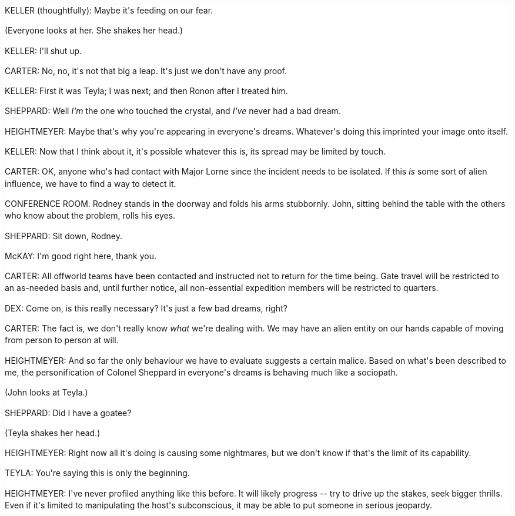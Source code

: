 KELLER (thoughtfully): Maybe it's feeding on our fear.  
  
(Everyone looks at her. She shakes her head.)  
  
KELLER: I'll shut up.  
  
CARTER: No, no, it's not that big a leap. It's just we don't have any proof.  
  
KELLER: First it was Teyla; I was next; and then Ronon after I treated him.  
  
SHEPPARD: Well _I'm_ the one who touched the crystal, and _I've_ never had a
bad dream.  
  
HEIGHTMEYER: Maybe that's why you're appearing in everyone's dreams.
Whatever's doing this imprinted your image onto itself.  
  
KELLER: Now that I think about it, it's possible whatever this is, its spread
may be limited by touch.  
  
CARTER: OK, anyone who's had contact with Major Lorne since the incident needs
to be isolated. If this _is_ some sort of alien influence, we have to find a
way to detect it.  
  
  
CONFERENCE ROOM. Rodney stands in the doorway and folds his arms stubbornly.
John, sitting behind the table with the others who know about the problem,
rolls his eyes.  
  
SHEPPARD: Sit down, Rodney.  
  
McKAY: I'm good right here, thank you.  
  
CARTER: All offworld teams have been contacted and instructed not to return
for the time being. Gate travel will be restricted to an as-needed basis and,
until further notice, all non-essential expedition members will be restricted
to quarters.  
  
DEX: Come on, is this really necessary? It's just a few bad dreams, right?  
  
CARTER: The fact is, we don't really know _what_ we're dealing with. We may
have an alien entity on our hands capable of moving from person to person at
will.  
  
HEIGHTMEYER: And so far the only behaviour we have to evaluate suggests a
certain malice. Based on what's been described to me, the personification of
Colonel Sheppard in everyone's dreams is behaving much like a sociopath.  
  
(John looks at Teyla.)  
  
SHEPPARD: Did I have a goatee?  
  
(Teyla shakes her head.)  
  
HEIGHTMEYER: Right now all it's doing is causing some nightmares, but we don't
know if that's the limit of its capability.  
  
TEYLA: You're saying this is only the beginning.  
  
HEIGHTMEYER: I've never profiled anything like this before. It will likely
progress -- try to drive up the stakes, seek bigger thrills. Even if it's
limited to manipulating the host's subconscious, it may be able to put someone
in serious jeopardy.  
  